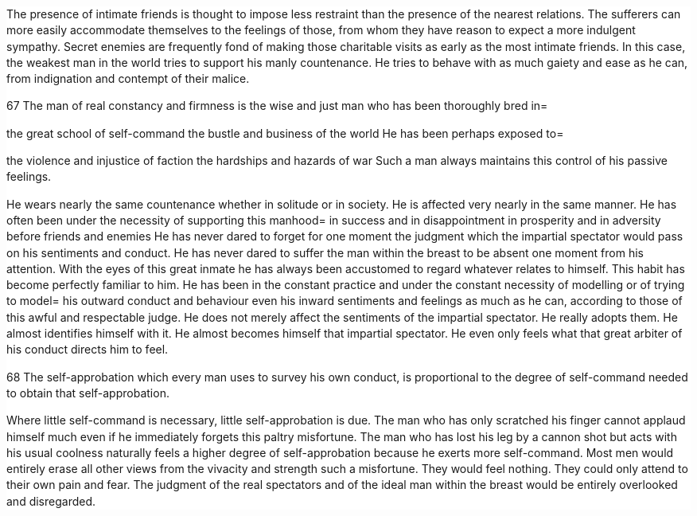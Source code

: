 The presence of intimate friends is thought to impose less restraint than the presence of the nearest relations.
The sufferers can more easily accommodate themselves to the feelings of those, from whom they have reason to expect a more indulgent sympathy.
Secret enemies are frequently fond of making those charitable visits as early as the most intimate friends.
In this case, the weakest man in the world tries to support his manly countenance.
He tries to behave with as much gaiety and ease as he can, from indignation and contempt of their malice.
 
67 The man of real constancy and firmness is the wise and just man who has been thoroughly bred in= 

the great school of self-command
the bustle and business of the world
He has been perhaps exposed to= 

the violence and injustice of faction
the hardships and hazards of war
Such a man always maintains this control of his passive feelings.

He wears nearly the same countenance whether in solitude or in society.
He is affected very nearly in the same manner.
He has often been under the necessity of supporting this manhood= 
in success and in disappointment
in prosperity and in adversity before friends and enemies
He has never dared to forget for one moment the judgment which the impartial spectator would pass on his sentiments and conduct.
He has never dared to suffer the man within the breast to be absent one moment from his attention.
With the eyes of this great inmate he has always been accustomed to regard whatever relates to himself.
This habit has become perfectly familiar to him.
He has been in the constant practice and under the constant necessity of modelling or of trying to model= 
his outward conduct and behaviour
even his inward sentiments and feelings as much as he can, according to those of this awful and respectable judge.
He does not merely affect the sentiments of the impartial spectator.
He really adopts them.
He almost identifies himself with it.
He almost becomes himself that impartial spectator.
He even only feels what that great arbiter of his conduct directs him to feel.

68 The self-approbation which every man uses to survey his own conduct, is proportional to the degree of self-command needed to obtain that self-approbation.

Where little self-command is necessary, little self-approbation is due.
The man who has only scratched his finger cannot applaud himself much even if he immediately forgets this paltry misfortune.
The man who has lost his leg by a cannon shot but acts with his usual coolness naturally feels a higher degree of self-approbation because he exerts more self-command.
Most men would entirely erase all other views from the vivacity and strength  such a misfortune.
They would feel nothing.
They could only attend to their own pain and fear.
The judgment of the real spectators and of the ideal man within the breast would be entirely overlooked and disregarded.
 